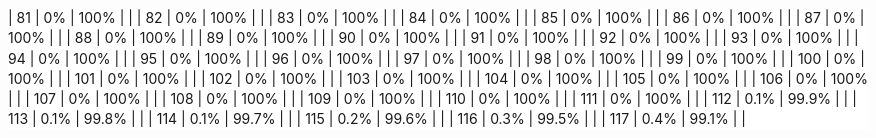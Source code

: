 | 81 | 0% | 100% |  |
| 82 | 0% | 100% |  |
| 83 | 0% | 100% |  |
| 84 | 0% | 100% |  |
| 85 | 0% | 100% |  |
| 86 | 0% | 100% |  |
| 87 | 0% | 100% |  |
| 88 | 0% | 100% |  |
| 89 | 0% | 100% |  |
| 90 | 0% | 100% |  |
| 91 | 0% | 100% |  |
| 92 | 0% | 100% |  |
| 93 | 0% | 100% |  |
| 94 | 0% | 100% |  |
| 95 | 0% | 100% |  |
| 96 | 0% | 100% |  |
| 97 | 0% | 100% |  |
| 98 | 0% | 100% |  |
| 99 | 0% | 100% |  |
| 100 | 0% | 100% |  |
| 101 | 0% | 100% |  |
| 102 | 0% | 100% |  |
| 103 | 0% | 100% |  |
| 104 | 0% | 100% |  |
| 105 | 0% | 100% |  |
| 106 | 0% | 100% |  |
| 107 | 0% | 100% |  |
| 108 | 0% | 100% |  |
| 109 | 0% | 100% |  |
| 110 | 0% | 100% |  |
| 111 | 0% | 100% |  |
| 112 | 0.1% | 99.9% |  |
| 113 | 0.1% | 99.8% |  |
| 114 | 0.1% | 99.7% |  |
| 115 | 0.2% | 99.6% |  |
| 116 | 0.3% | 99.5% |  |
| 117 | 0.4% | 99.1% |  |